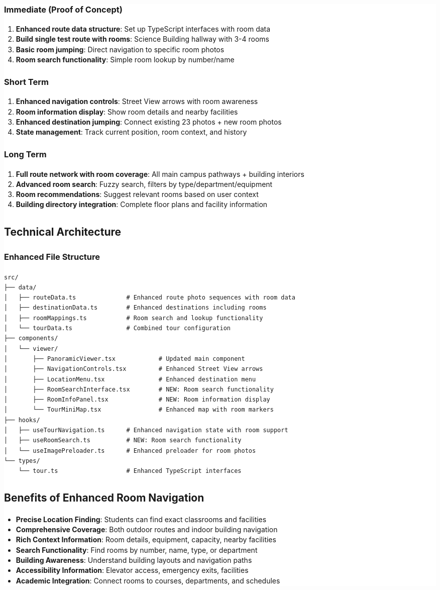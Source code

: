 ### Immediate (Proof of Concept)
1. **Enhanced route data structure**: Set up TypeScript interfaces with room data
2. **Build single test route with rooms**: Science Building hallway with 3-4 rooms
3. **Basic room jumping**: Direct navigation to specific room photos
4. **Room search functionality**: Simple room lookup by number/name

### Short Term
1. **Enhanced navigation controls**: Street View arrows with room awareness
2. **Room information display**: Show room details and nearby facilities
3. **Enhanced destination jumping**: Connect existing 23 photos + new room photos
4. **State management**: Track current position, room context, and history

### Long Term
1. **Full route network with room coverage**: All main campus pathways + building interiors
2. **Advanced room search**: Fuzzy search, filters by type/department/equipment
3. **Room recommendations**: Suggest relevant rooms based on user context
4. **Building directory integration**: Complete floor plans and facility information

## Technical Architecture

### Enhanced File Structure
```
src/
├── data/
│   ├── routeData.ts              # Enhanced route photo sequences with room data
│   ├── destinationData.ts        # Enhanced destinations including rooms
│   ├── roomMappings.ts           # Room search and lookup functionality
│   └── tourData.ts               # Combined tour configuration
├── components/
│   └── viewer/
│       ├── PanoramicViewer.tsx            # Updated main component
│       ├── NavigationControls.tsx         # Enhanced Street View arrows
│       ├── LocationMenu.tsx               # Enhanced destination menu
│       ├── RoomSearchInterface.tsx        # NEW: Room search functionality
│       ├── RoomInfoPanel.tsx              # NEW: Room information display
│       └── TourMiniMap.tsx                # Enhanced map with room markers
├── hooks/
│   ├── useTourNavigation.ts      # Enhanced navigation state with room support
│   ├── useRoomSearch.ts          # NEW: Room search functionality
│   └── useImagePreloader.ts      # Enhanced preloader for room photos
└── types/
    └── tour.ts                   # Enhanced TypeScript interfaces
```

## Benefits of Enhanced Room Navigation

- **Precise Location Finding**: Students can find exact classrooms and facilities
- **Comprehensive Coverage**: Both outdoor routes and indoor building navigation
- **Rich Context Information**: Room details, equipment, capacity, nearby facilities
- **Search Functionality**: Find rooms by number, name, type, or department
- **Building Awareness**: Understand building layouts and navigation paths
- **Accessibility Information**: Elevator access, emergency exits, facilities
- **Academic Integration**: Connect rooms to courses, departments, and schedules
